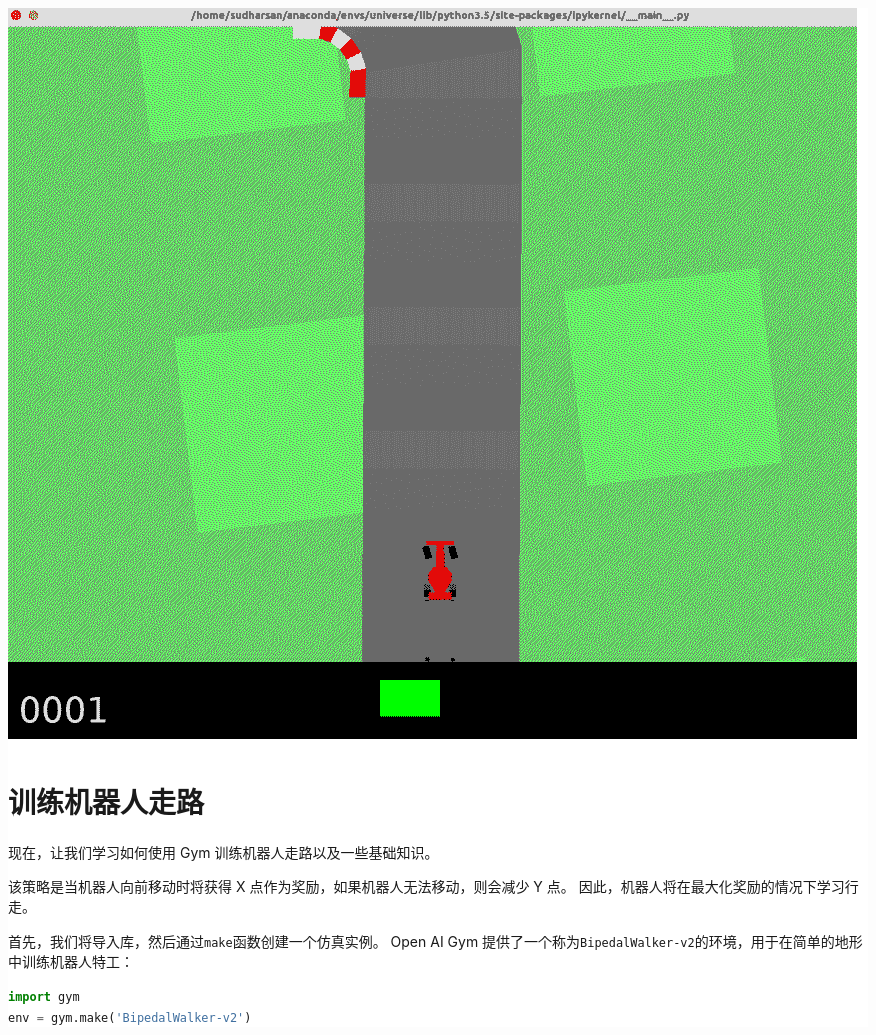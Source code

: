 ![](img/00013.gif)

# 训练机器人走路

现在，让我们学习如何使用 Gym 训练机器人走路以及一些基础知识。

该策略是当机器人向前移动时将获得 X 点作为奖励，如果机器人无法移动，则会减少 Y 点。 因此，机器人将在最大化奖励的情况下学习行走。

首先，我们将导入库，然后通过`make`函数创建一个仿真实例。 Open AI Gym 提供了一个称为`BipedalWalker-v2`的环境，用于在简单的地形中训练机器人特工：

```py
import gym
env = gym.make('BipedalWalker-v2')

```

